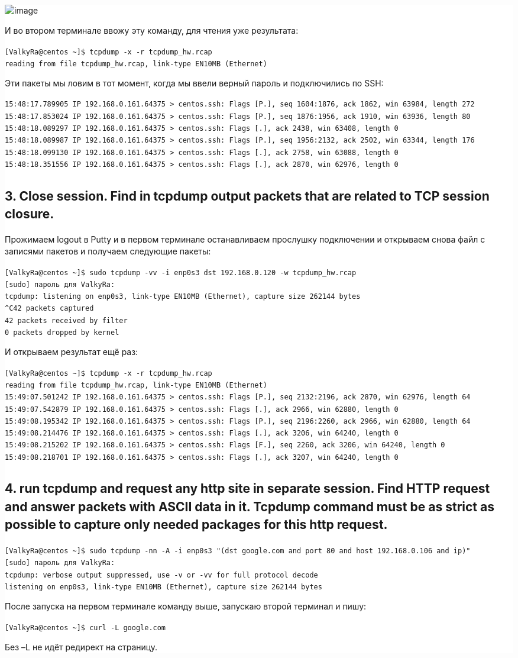 ![image](https://user-images.githubusercontent.com/15772109/147661767-e89daafd-9635-4320-aedd-27a203d14729.png)

И во втором терминале ввожу эту команду, для чтения уже результата:
```
[ValkyRa@centos ~]$ tcpdump -x -r tcpdump_hw.rcap 
reading from file tcpdump_hw.rcap, link-type EN10MB (Ethernet)
```
Эти пакеты мы ловим в тот момент, когда мы ввели верный пароль и подключились по SSH:
```
15:48:17.789905 IP 192.168.0.161.64375 > centos.ssh: Flags [P.], seq 1604:1876, ack 1862, win 63984, length 272
15:48:17.853024 IP 192.168.0.161.64375 > centos.ssh: Flags [P.], seq 1876:1956, ack 1910, win 63936, length 80
15:48:18.089297 IP 192.168.0.161.64375 > centos.ssh: Flags [.], ack 2438, win 63408, length 0
15:48:18.089987 IP 192.168.0.161.64375 > centos.ssh: Flags [P.], seq 1956:2132, ack 2502, win 63344, length 176
15:48:18.099130 IP 192.168.0.161.64375 > centos.ssh: Flags [.], ack 2758, win 63088, length 0
15:48:18.351556 IP 192.168.0.161.64375 > centos.ssh: Flags [.], ack 2870, win 62976, length 0
```
## 3. Close session. Find in tcpdump output packets that are related to TCP session closure.

Прожимаем logout в Putty и в первом терминале останавливаем прослушку подключении и открываем снова файл с записями пакетов и получаем следующие пакеты:
```
[ValkyRa@centos ~]$ sudo tcpdump -vv -i enp0s3 dst 192.168.0.120 -w tcpdump_hw.rcap
[sudo] пароль для ValkyRa: 
tcpdump: listening on enp0s3, link-type EN10MB (Ethernet), capture size 262144 bytes
^C42 packets captured
42 packets received by filter
0 packets dropped by kernel
```
И открываем результат ещё раз:
```
[ValkyRa@centos ~]$ tcpdump -x -r tcpdump_hw.rcap 
reading from file tcpdump_hw.rcap, link-type EN10MB (Ethernet)
15:49:07.501242 IP 192.168.0.161.64375 > centos.ssh: Flags [P.], seq 2132:2196, ack 2870, win 62976, length 64
15:49:07.542879 IP 192.168.0.161.64375 > centos.ssh: Flags [.], ack 2966, win 62880, length 0
15:49:08.195342 IP 192.168.0.161.64375 > centos.ssh: Flags [P.], seq 2196:2260, ack 2966, win 62880, length 64
15:49:08.214476 IP 192.168.0.161.64375 > centos.ssh: Flags [.], ack 3206, win 64240, length 0
15:49:08.215202 IP 192.168.0.161.64375 > centos.ssh: Flags [F.], seq 2260, ack 3206, win 64240, length 0
15:49:08.218701 IP 192.168.0.161.64375 > centos.ssh: Flags [.], ack 3207, win 64240, length 0
```

## 4. run tcpdump and request any http site in separate session. Find HTTP request and answer packets with ASCII data in it.  Tcpdump command must be as strict as possible to capture only needed packages for this http request.
```
[ValkyRa@centos ~]$ sudo tcpdump -nn -A -i enp0s3 "(dst google.com and port 80 and host 192.168.0.106 and ip)"
[sudo] пароль для ValkyRa: 
tcpdump: verbose output suppressed, use -v or -vv for full protocol decode
listening on enp0s3, link-type EN10MB (Ethernet), capture size 262144 bytes
```
После запуска на первом терминале команду выше, запускаю второй терминал и пишу:
```
[ValkyRa@centos ~]$ curl -L google.com
```
Без –L не идёт редирект на страницу. 
